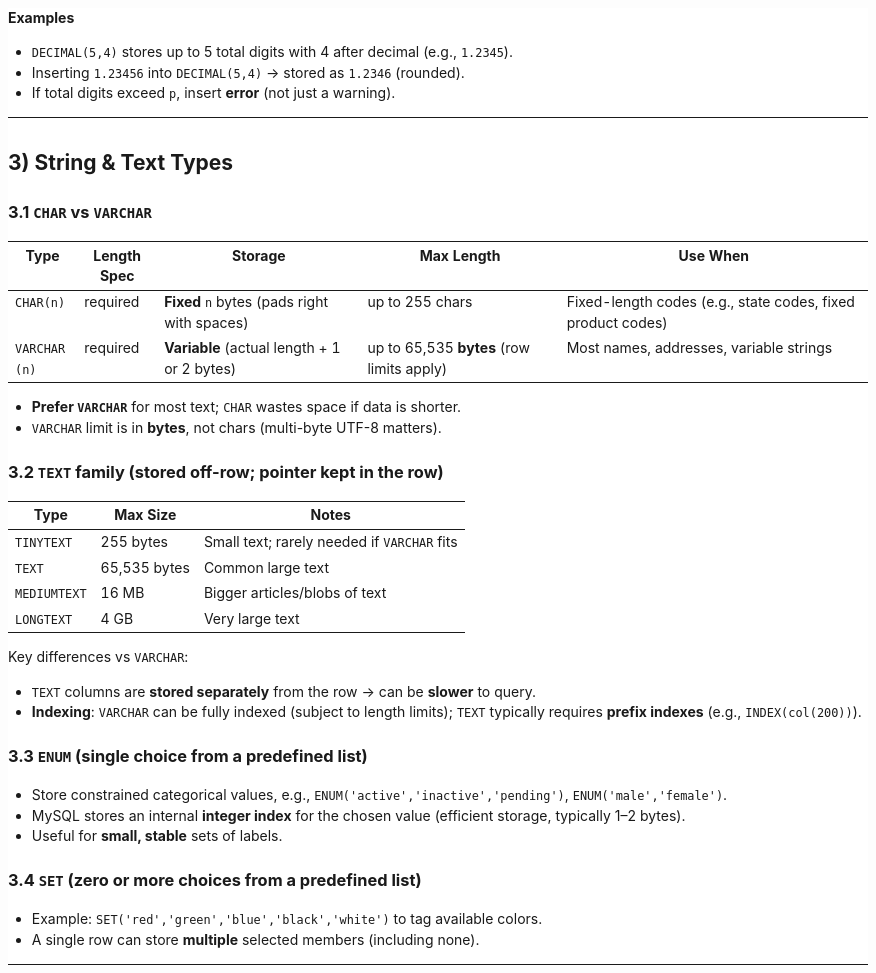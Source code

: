 **Examples**

* `DECIMAL(5,4)` stores up to 5 total digits with 4 after decimal (e.g., `1.2345`).
* Inserting `1.23456` into `DECIMAL(5,4)` → stored as `1.2346` (rounded).
* If total digits exceed `p`, insert **error** (not just a warning).

---

## 3) String & Text Types

### 3.1 `CHAR` vs `VARCHAR`

| Type         | Length Spec | Storage                                      | Max Length                                | Use When                                                    |
| ------------ | ----------- | -------------------------------------------- | ----------------------------------------- | ----------------------------------------------------------- |
| `CHAR(n)`    | required    | **Fixed** `n` bytes (pads right with spaces) | up to 255 chars                           | Fixed-length codes (e.g., state codes, fixed product codes) |
| `VARCHAR(n)` | required    | **Variable** (actual length + 1 or 2 bytes)  | up to 65,535 **bytes** (row limits apply) | Most names, addresses, variable strings                     |

* **Prefer `VARCHAR`** for most text; `CHAR` wastes space if data is shorter.
* `VARCHAR` limit is in **bytes**, not chars (multi-byte UTF-8 matters).

### 3.2 `TEXT` family (stored off-row; pointer kept in the row)

| Type         | Max Size     | Notes                                       |
| ------------ | ------------ | ------------------------------------------- |
| `TINYTEXT`   | 255 bytes    | Small text; rarely needed if `VARCHAR` fits |
| `TEXT`       | 65,535 bytes | Common large text                           |
| `MEDIUMTEXT` | 16 MB        | Bigger articles/blobs of text               |
| `LONGTEXT`   | 4 GB         | Very large text                             |

Key differences vs `VARCHAR`:

* `TEXT` columns are **stored separately** from the row → can be **slower** to query.
* **Indexing**: `VARCHAR` can be fully indexed (subject to length limits); `TEXT` typically requires **prefix indexes** (e.g., `INDEX(col(200))`).

### 3.3 `ENUM` (single choice from a predefined list)

* Store constrained categorical values, e.g., `ENUM('active','inactive','pending')`, `ENUM('male','female')`.
* MySQL stores an internal **integer index** for the chosen value (efficient storage, typically 1–2 bytes).
* Useful for **small, stable** sets of labels.

### 3.4 `SET` (zero or more choices from a predefined list)

* Example: `SET('red','green','blue','black','white')` to tag available colors.
* A single row can store **multiple** selected members (including none).

---
